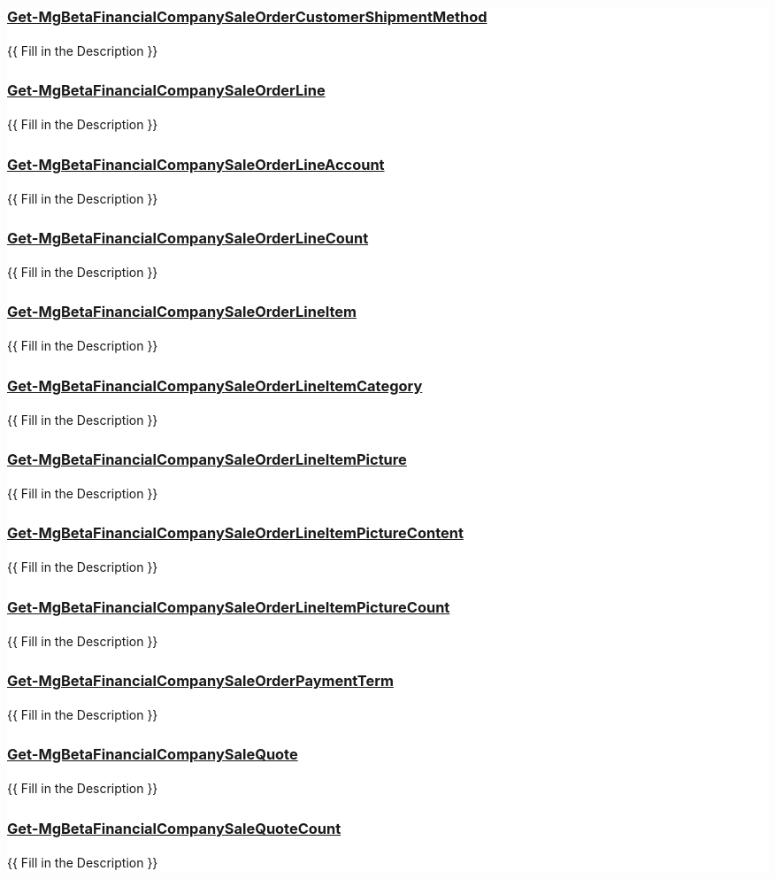 ### [Get-MgBetaFinancialCompanySaleOrderCustomerShipmentMethod](Get-MgBetaFinancialCompanySaleOrderCustomerShipmentMethod.md)
{{ Fill in the Description }}

### [Get-MgBetaFinancialCompanySaleOrderLine](Get-MgBetaFinancialCompanySaleOrderLine.md)
{{ Fill in the Description }}

### [Get-MgBetaFinancialCompanySaleOrderLineAccount](Get-MgBetaFinancialCompanySaleOrderLineAccount.md)
{{ Fill in the Description }}

### [Get-MgBetaFinancialCompanySaleOrderLineCount](Get-MgBetaFinancialCompanySaleOrderLineCount.md)
{{ Fill in the Description }}

### [Get-MgBetaFinancialCompanySaleOrderLineItem](Get-MgBetaFinancialCompanySaleOrderLineItem.md)
{{ Fill in the Description }}

### [Get-MgBetaFinancialCompanySaleOrderLineItemCategory](Get-MgBetaFinancialCompanySaleOrderLineItemCategory.md)
{{ Fill in the Description }}

### [Get-MgBetaFinancialCompanySaleOrderLineItemPicture](Get-MgBetaFinancialCompanySaleOrderLineItemPicture.md)
{{ Fill in the Description }}

### [Get-MgBetaFinancialCompanySaleOrderLineItemPictureContent](Get-MgBetaFinancialCompanySaleOrderLineItemPictureContent.md)
{{ Fill in the Description }}

### [Get-MgBetaFinancialCompanySaleOrderLineItemPictureCount](Get-MgBetaFinancialCompanySaleOrderLineItemPictureCount.md)
{{ Fill in the Description }}

### [Get-MgBetaFinancialCompanySaleOrderPaymentTerm](Get-MgBetaFinancialCompanySaleOrderPaymentTerm.md)
{{ Fill in the Description }}

### [Get-MgBetaFinancialCompanySaleQuote](Get-MgBetaFinancialCompanySaleQuote.md)
{{ Fill in the Description }}

### [Get-MgBetaFinancialCompanySaleQuoteCount](Get-MgBetaFinancialCompanySaleQuoteCount.md)
{{ Fill in the Description }}
